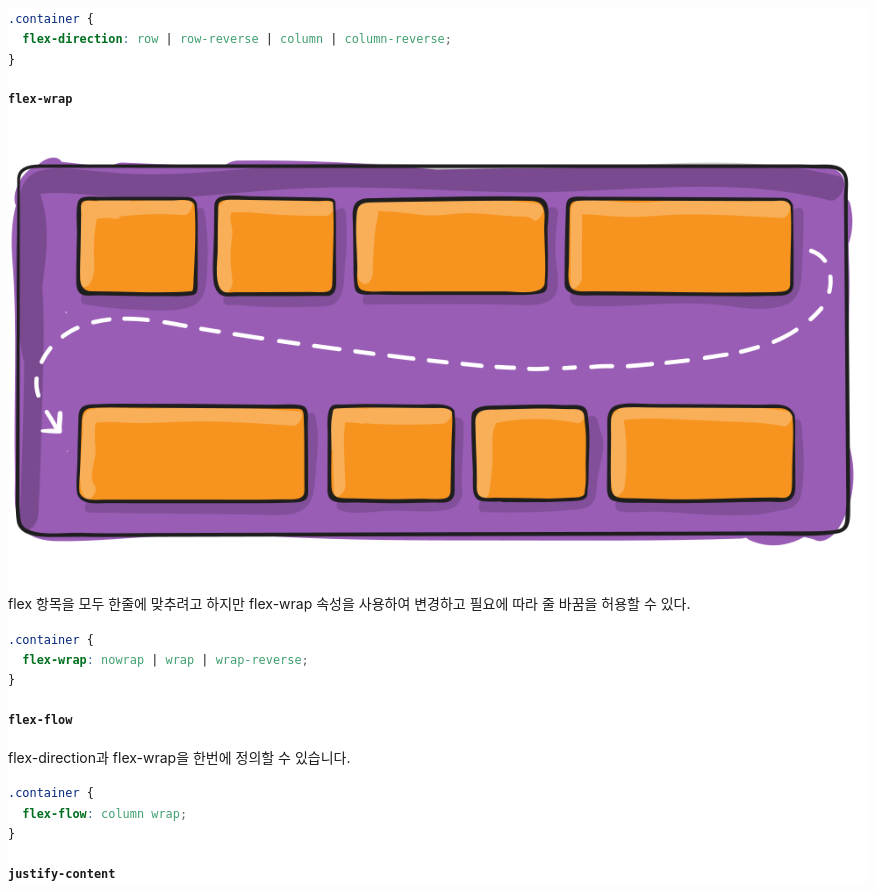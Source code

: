 ```css
.container {
  flex-direction: row | row-reverse | column | column-reverse;
}
```

#### `flex-wrap`

![flex-wrap](./img/flex-wrap.svg)

flex 항목을 모두 한줄에 맞추려고 하지만 flex-wrap 속성을 사용하여 변경하고 필요에 따라 줄 바꿈을 허용할 수 있다.

```css
.container {
  flex-wrap: nowrap | wrap | wrap-reverse;
}
```

#### `flex-flow`

flex-direction과 flex-wrap을 한번에 정의할 수 있습니다.

```css
.container {
  flex-flow: column wrap;
}
```

#### `justify-content`
